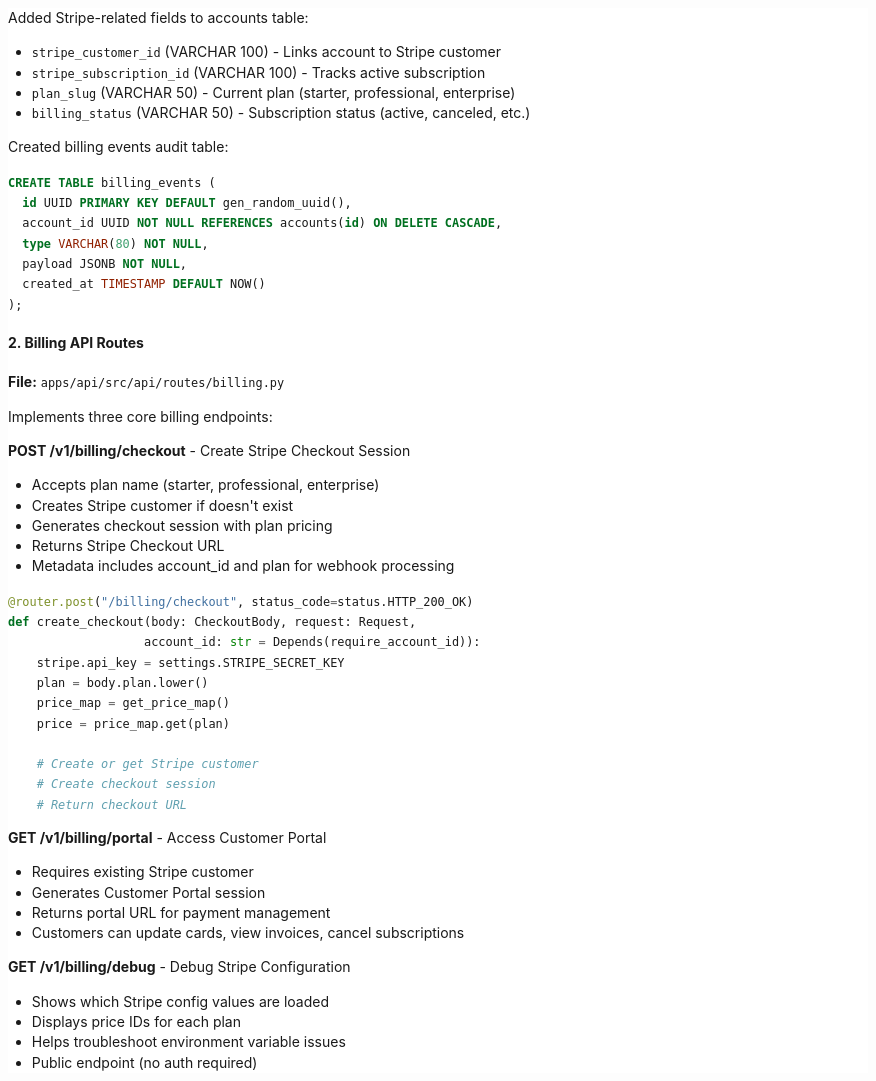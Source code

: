 Added Stripe-related fields to accounts table:
- `stripe_customer_id` (VARCHAR 100) - Links account to Stripe customer
- `stripe_subscription_id` (VARCHAR 100) - Tracks active subscription
- `plan_slug` (VARCHAR 50) - Current plan (starter, professional, enterprise)
- `billing_status` (VARCHAR 50) - Subscription status (active, canceled, etc.)

Created billing events audit table:
```sql
CREATE TABLE billing_events (
  id UUID PRIMARY KEY DEFAULT gen_random_uuid(),
  account_id UUID NOT NULL REFERENCES accounts(id) ON DELETE CASCADE,
  type VARCHAR(80) NOT NULL,
  payload JSONB NOT NULL,
  created_at TIMESTAMP DEFAULT NOW()
);
```

#### 2. Billing API Routes
**File:** `apps/api/src/api/routes/billing.py`

Implements three core billing endpoints:

**POST /v1/billing/checkout** - Create Stripe Checkout Session
- Accepts plan name (starter, professional, enterprise)
- Creates Stripe customer if doesn't exist
- Generates checkout session with plan pricing
- Returns Stripe Checkout URL
- Metadata includes account_id and plan for webhook processing

```python
@router.post("/billing/checkout", status_code=status.HTTP_200_OK)
def create_checkout(body: CheckoutBody, request: Request, 
                   account_id: str = Depends(require_account_id)):
    stripe.api_key = settings.STRIPE_SECRET_KEY
    plan = body.plan.lower()
    price_map = get_price_map()
    price = price_map.get(plan)
    
    # Create or get Stripe customer
    # Create checkout session
    # Return checkout URL
```

**GET /v1/billing/portal** - Access Customer Portal
- Requires existing Stripe customer
- Generates Customer Portal session
- Returns portal URL for payment management
- Customers can update cards, view invoices, cancel subscriptions

**GET /v1/billing/debug** - Debug Stripe Configuration
- Shows which Stripe config values are loaded
- Displays price IDs for each plan
- Helps troubleshoot environment variable issues
- Public endpoint (no auth required)
